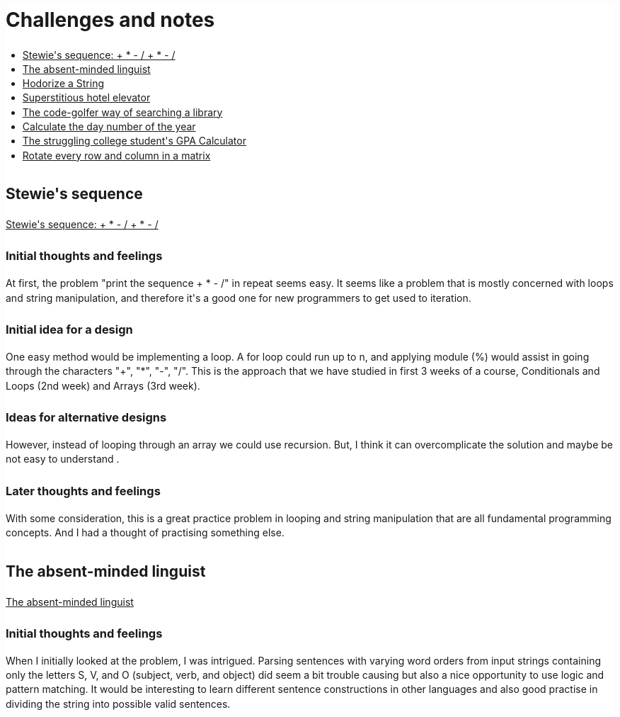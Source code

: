 # Challenges and notes #


* [Stewie's sequence: + * - / + * - /](#stewies-sequence-)
* [The absent-minded linguist](#the-absent-minded-linguist-)
* [Hodorize a String](#hodorize-a-string-)
* [Superstitious hotel elevator](#superstitious-hotel-elevator-)
* [The code-golfer way of searching a library](#the-code-golfer-way-of-searching-a-library-)
* [Calculate the day number of the year](#calculate-the-day-number-of-the-year-)
* [The struggling college student's GPA Calculator](#the-struggling-college-students-gpa-calculator-)
* [Rotate every row and column in a matrix](#rotate-every-row-and-column-in-a-matrix-)


## Stewie's sequence ##

[Stewie's sequence: + * - / + * - /](https://codegolf.stackexchange.com/questions/101145/stewies-sequence "Stewie's sequence")

### Initial thoughts and feelings ###

At first, the problem "print the sequence + * - /" in repeat seems easy. It seems like a problem that is mostly concerned with loops and string manipulation, and therefore it's a good one for new programmers to get used to iteration.

### Initial idea for a design ###
One easy method would be implementing a loop. A for loop could run up to n, and applying module (%) would assist in going through the characters "+", "*", "-", "/". This is the approach that we have studied in first 3 weeks of a course, Conditionals and Loops (2nd week) and Arrays (3rd week).


### Ideas for alternative designs ###
However, instead of looping through an array we could use recursion. But, I think it can overcomplicate the solution and maybe be not easy to understand .

### Later thoughts and feelings ###
With some consideration, this is a great practice problem in looping and string manipulation that are all fundamental programming concepts. And I had a thought of practising something else.

## The absent-minded linguist ##

[The absent-minded linguist](https://codegolf.stackexchange.com/questions/69084/the-absent-minded-linguist "The absent-minded linguist")

### Initial thoughts and feelings ###
When I initially looked at the problem, I was intrigued. Parsing sentences with varying word orders from input strings containing only the letters S, V, and O (subject, verb, and object) did seem a bit trouble causing but also a nice opportunity to use logic and pattern matching. It would be interesting to learn different sentence constructions in other languages and also good practise in dividing the string into possible valid sentences.
